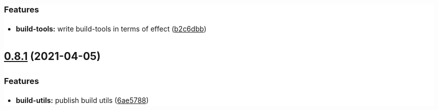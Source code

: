 
### Features

* **build-tools:** write build-tools in terms of effect ([b2c6dbb](https://github.com/Effect-TS/core/commit/b2c6dbb401dc647050bc8b736722e113783cae19))





## [0.8.1](https://github.com/Effect-TS/core/compare/@effect-ts/tracing-plugin@0.8.0...@effect-ts/tracing-plugin@0.8.1) (2021-04-05)


### Features

* **build-utils:** publish build utils ([6ae5788](https://github.com/Effect-TS/core/commit/6ae5788bfbef1ed8f1e59603798cced8b2aac55a))
